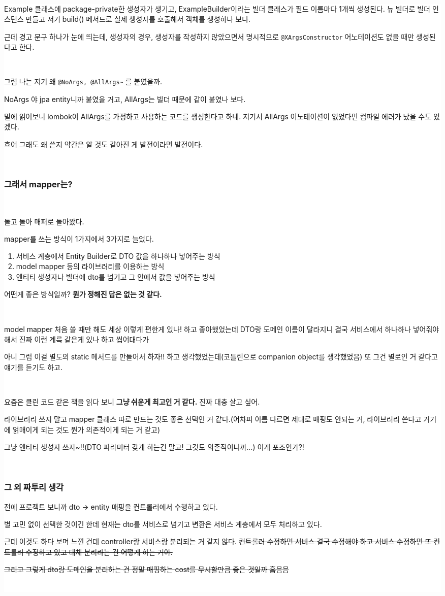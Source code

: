 Example 클래스에 package-private한 생성자가 생기고, ExampleBuilder이라는 빌더 클래스가 필드 이름마다 1개씩 생성된다. 뉴 빌더로 빌더 인스턴스 만들고 저기 build() 메서드로 실제 생성자를 호출해서 객체를 생성하나 보다.

근데 경고 문구 하나가 눈에 띄는데, 생성자의 경우, 생성자를 작성하지 않았으면서 명시적으로 `@XArgsConstructor` 어노테이션도 없을 때만 생성된다고 한다. 

<br/>

그럼 나는 저기 왜 `@NoArgs, @AllArgs~` 를 붙였을까. 

NoArgs 야 jpa entity니까 붙였을 거고, AllArgs는 빌더 때문에 같이 붙였나 보다. 

밑에 읽어보니 lombok이 AllArgs를 가정하고 사용하는 코드를 생성한다고 하네. 저기서 AllArgs 어노테이션이 없었다면 컴파일 에러가 났을 수도 있겠다.

흐어 그래도 왜 쓴지 약간은 알 것도 같아진 게 발전이라면 발전이다.

<br/>

### 그래서 mapper는?

<br/>

돌고 돌아 매퍼로 돌아왔다.

mapper를 쓰는 방식이 1가지에서 3가지로 늘었다.

1. 서비스 계층에서 Entity Builder로 DTO 값을 하나하나 넣어주는 방식
2. model mapper 등의 라이브러리를 이용하는 방식
3. 엔티티 생성자나 빌더에 dto를 넘기고 그 안에서 값을 넣어주는 방식

어떤게 좋은 방식일까? **뭔가 정해진 답은 없는 것 같다.**

<br/>

model mapper 처음 쓸 때만 해도 세상 이렇게 편한게 있나! 하고 좋아했었는데 DTO랑 도메인 이름이 달라지니 결국 서비스에서 하나하나 넣어줘야 해서 진짜 이런 계륵 같은게 있나 하고 씹어대다가

아니 그럼 이걸 별도의 static 메서드를 만들어서 하자!! 하고 생각했었는데(코틀린으로 companion object를 생각했었음) 또 그건 별로인 거 같다고 얘기를 듣기도 하고.

<br/>

요즘은 클린 코드 같은 책을 읽다 보니 **그냥 쉬운게 최고인 거 같다.** 진짜 대충 살고 싶어.

라이브러리 쓰지 말고 mapper 클래스 따로 만드는 것도 좋은 선택인 거 같다.(어차피 이름 다르면 제대로 매핑도 안되는 거, 라이브러리 쓴다고 거기에 얽매이게 되는 것도 뭔가 의존적이게 되는 거 같고)

그냥 엔티티 생성자 쓰자~!!(DTO 파라미터 갖게 하는건 말고! 그것도 의존적이니까...) 이게 포조인가?!

<br/>

### 그 외 짜투리 생각

전에 프로젝트 보니까 dto → entity 매핑을 컨트롤러에서 수행하고 있다. 

별 고민 없이 선택한 것이긴 한데 현재는 dto를 서비스로 넘기고 변환은 서비스 계층에서 모두 처리하고 있다. 

근데 이것도 하다 보며 느낀 건데 controller랑 서비스랑 분리되는 거 같지 않다. ~~컨트롤러 수정하면 서비스 결국 수정해야 하고 서비스 수정하면 또 컨트롤러 수정하고 있고 대체 분리라는 건 어떻게 하는 거야.~~

~~그리고 그렇게 dto랑 도메인을 분리하는 건 정말 매핑하는 cost를 무시할만큼 좋은 것일까 흠믐믐~~

<br/>
